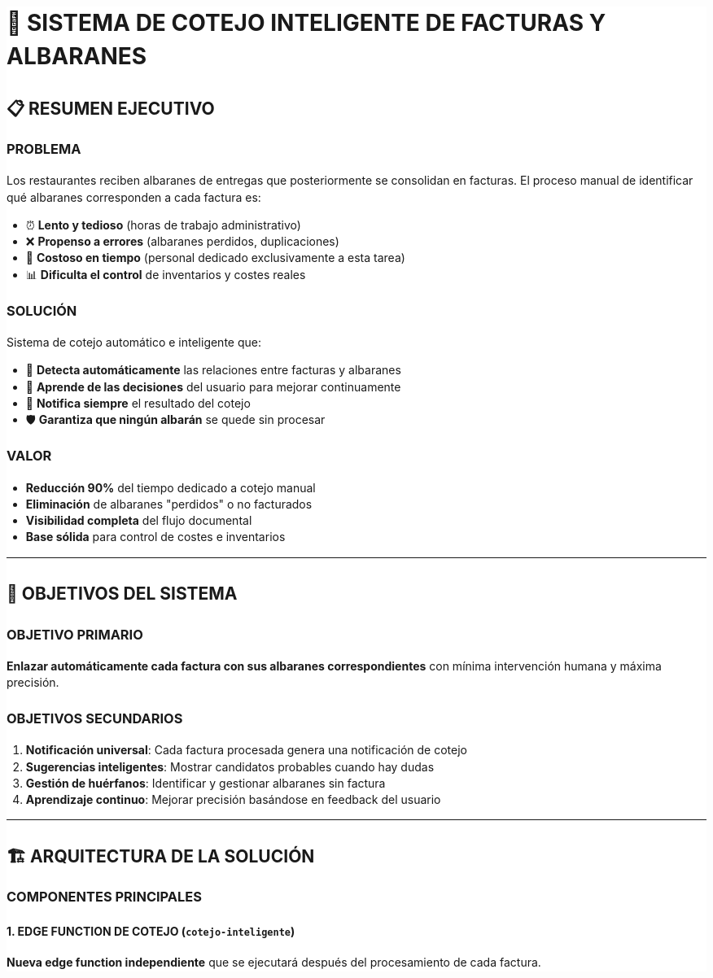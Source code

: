 # 🔗 SISTEMA DE COTEJO INTELIGENTE DE FACTURAS Y ALBARANES

## 📋 RESUMEN EJECUTIVO

### **PROBLEMA**
Los restaurantes reciben albaranes de entregas que posteriormente se consolidan en facturas. El proceso manual de identificar qué albaranes corresponden a cada factura es:
- ⏰ **Lento y tedioso** (horas de trabajo administrativo)
- ❌ **Propenso a errores** (albaranes perdidos, duplicaciones)
- 💸 **Costoso en tiempo** (personal dedicado exclusivamente a esta tarea)
- 📊 **Dificulta el control** de inventarios y costes reales

### **SOLUCIÓN**
Sistema de cotejo automático e inteligente que:
- 🤖 **Detecta automáticamente** las relaciones entre facturas y albaranes
- 🎯 **Aprende de las decisiones** del usuario para mejorar continuamente
- 🔔 **Notifica siempre** el resultado del cotejo
- 🛡️ **Garantiza que ningún albarán** se quede sin procesar

### **VALOR**
- **Reducción 90%** del tiempo dedicado a cotejo manual
- **Eliminación** de albaranes "perdidos" o no facturados
- **Visibilidad completa** del flujo documental
- **Base sólida** para control de costes e inventarios

---

## 🎯 OBJETIVOS DEL SISTEMA

### **OBJETIVO PRIMARIO**
**Enlazar automáticamente cada factura con sus albaranes correspondientes** con mínima intervención humana y máxima precisión.

### **OBJETIVOS SECUNDARIOS**
1. **Notificación universal**: Cada factura procesada genera una notificación de cotejo
2. **Sugerencias inteligentes**: Mostrar candidatos probables cuando hay dudas
3. **Gestión de huérfanos**: Identificar y gestionar albaranes sin factura
4. **Aprendizaje continuo**: Mejorar precisión basándose en feedback del usuario

---

## 🏗️ ARQUITECTURA DE LA SOLUCIÓN

### **COMPONENTES PRINCIPALES**

#### **1. EDGE FUNCTION DE COTEJO (`cotejo-inteligente`)**
**Nueva edge function independiente** que se ejecutará después del procesamiento de cada factura.
